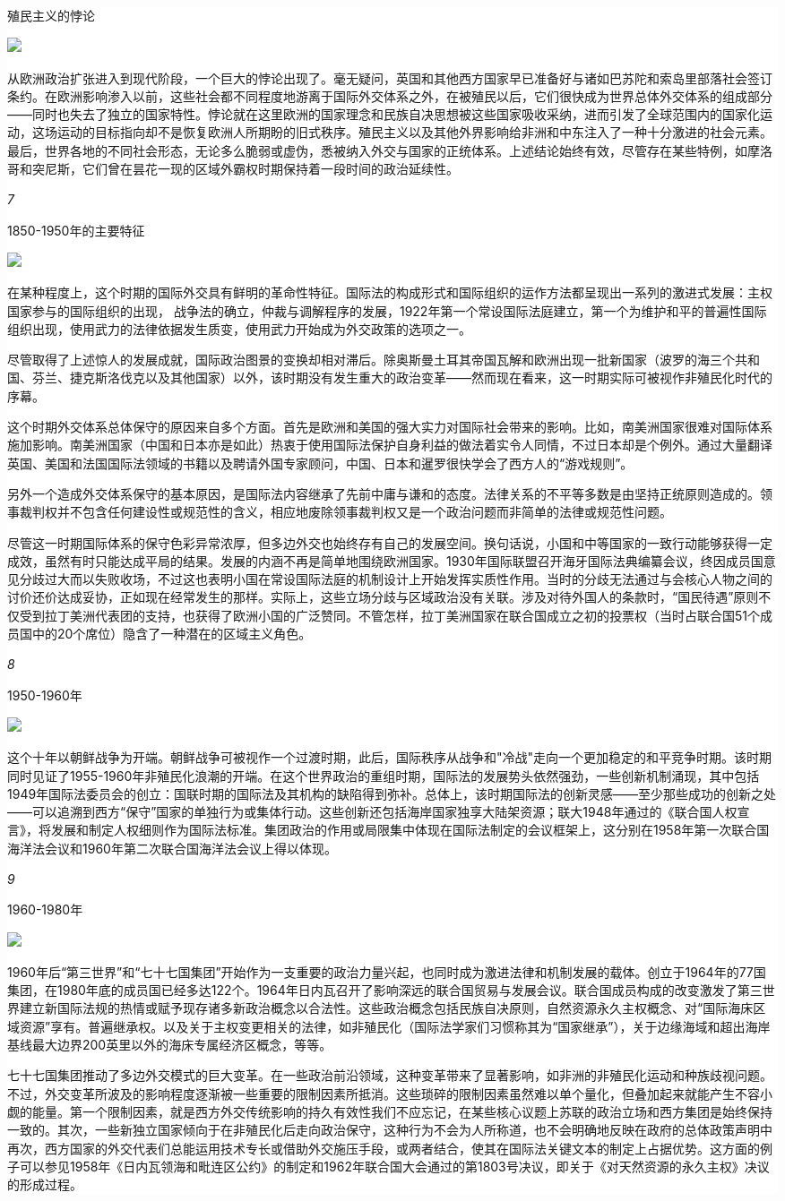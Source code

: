 殖民主义的悖论

![](/images/4139/11.jpeg)

从欧洲政治扩张进入到现代阶段，一个巨大的悖论出现了。毫无疑问，英国和其他西方国家早已准备好与诸如巴苏陀和索岛里部落社会签订条约。在欧洲影响渗入以前，这些社会都不同程度地游离于国际外交体系之外，在被殖民以后，它们很快成为世界总体外交体系的组成部分——同时也失去了独立的国家特性。悖论就在这里欧洲的国家理念和民族自决思想被这些国家吸收采纳，进而引发了全球范围内的国家化运动，这场运动的目标指向却不是恢复欧洲人所期盼的旧式秩序。殖民主义以及其他外界影响给非洲和中东注入了一种十分激进的社会元素。最后，世界各地的不同社会形态，无论多么脆弱或虚伪，悉被纳入外交与国家的正统体系。上述结论始终有效，尽管存在某些特例，如摩洛哥和突尼斯，它们曾在昙花一现的区域外霸权时期保持着一段时间的政治延续性。

 _7_

1850-1950年的主要特征

![](/images/4139/12.jpeg)

在某种程度上，这个时期的国际外交具有鲜明的革命性特征。国际法的构成形式和国际组织的运作方法都呈现出一系列的激进式发展：主权国家参与的国际组织的出现，
战争法的确立，仲裁与调解程序的发展，1922年第一个常设国际法庭建立，第一个为维护和平的普遍性国际组织出现，使用武力的法律依据发生质变，使用武力开始成为外交政策的选项之一。  

尽管取得了上述惊人的发展成就，国际政治图景的变换却相对滞后。除奥斯曼土耳其帝国瓦解和欧洲出现一批新国家（波罗的海三个共和国、芬兰、捷克斯洛伐克以及其他国家）以外，该时期没有发生重大的政治变革——然而现在看来，这一时期实际可被视作非殖民化时代的序幕。

这个时期外交体系总体保守的原因来自多个方面。首先是欧洲和美国的强大实力对国际社会带来的影响。比如，南美洲国家很难对国际体系施加影响。南美洲国家（中国和日本亦是如此）热衷于使用国际法保护自身利益的做法着实令人同情，不过日本却是个例外。通过大量翻译英国、美国和法国国际法领域的书籍以及聘请外国专家顾问，中国、日本和暹罗很快学会了西方人的“游戏规则”。

另外一个造成外交体系保守的基本原因，是国际法内容继承了先前中庸与谦和的态度。法律关系的不平等多数是由坚持正统原则造成的。领事裁判权并不包含任何建设性或规范性的含义，相应地废除领事裁判权又是一个政治问题而非简单的法律或规范性问题。

尽管这一时期国际体系的保守色彩异常浓厚，但多边外交也始终存有自己的发展空间。换句话说，小国和中等国家的一致行动能够获得一定成效，虽然有时只能达成平局的结果。发展的内涵不再是简单地围绕欧洲国家。1930年国际联盟召开海牙国际法典编纂会议，终因成员国意见分歧过大而以失败收场，不过这也表明小国在常设国际法庭的机制设计上开始发挥实质性作用。当时的分歧无法通过与会核心人物之间的讨价还价达成妥协，正如现在经常发生的那样。实际上，这些立场分歧与区域政治没有关联。涉及对待外国人的条款时，“国民待遇”原则不仅受到拉丁美洲代表团的支持，也获得了欧洲小国的广泛赞同。不管怎样，拉丁美洲国家在联合国成立之初的投票权（当时占联合国51个成员国中的20个席位）隐含了一种潜在的区域主义角色。

 _8_

1950-1960年

![](/images/4139/13.jpeg)

这个十年以朝鲜战争为开端。朝鲜战争可被视作一个过渡时期，此后，国际秩序从战争和"冷战"走向一个更加稳定的和平竞争时期。该时期同时见证了1955-1960年非殖民化浪潮的开端。在这个世界政治的重组时期，国际法的发展势头依然强劲，一些创新机制涌现，其中包括1949年国际法委员会的创立：国联时期的国际法及其机构的缺陷得到弥补。总体上，该时期国际法的创新灵感——至少那些成功的创新之处——可以追溯到西方“保守”国家的单独行为或集体行动。这些创新还包括海岸国家独享大陆架资源；联大1948年通过的《联合国人权宣言》，将发展和制定人权细则作为国际法标准。集团政治的作用或局限集中体现在国际法制定的会议框架上，这分别在1958年第一次联合国海洋法会议和1960年第二次联合国海洋法会议上得以体现。

 _9_

1960-1980年

![](/images/4139/14.jpeg)

1960年后“第三世界”和“七十七国集团”开始作为一支重要的政治力量兴起，也同时成为激进法律和机制发展的载体。创立于1964年的77国集团，在1980年底的成员国已经多达122个。1964年日内瓦召开了影响深远的联合国贸易与发展会议。联合国成员构成的改变激发了第三世界建立新国际法规的热情或赋予现存诸多新政治概念以合法性。这些政治概念包括民族自决原则，自然资源永久主权概念、对“国际海床区域资源”享有。普遍继承权。以及关于主权变更相关的法律，如非殖民化（国际法学家们习惯称其为“国家继承”），关于边缘海域和超出海岸基线最大边界200英里以外的海床专属经济区概念，等等。

七十七国集团推动了多边外交模式的巨大变革。在一些政治前沿领域，这种变革带来了显著影响，如非洲的非殖民化运动和种族歧视问题。不过，外交变革所波及的影响程度逐渐被一些重要的限制因素所抵消。这些琐碎的限制因素虽然难以单个量化，但叠加起来就能产生不容小觑的能量。第一个限制因素，就是西方外交传统影响的持久有效性我们不应忘记，在某些核心议题上苏联的政治立场和西方集团是始终保持一致的。其次，一些新独立国家倾向于在非殖民化后走向政治保守，这种行为不会为人所称道，也不会明确地反映在政府的总体政策声明中再次，西方国家的外交代表们总能运用技术专长或借助外交施压手段，或两者结合，使其在国际法关键文本的制定上占据优势。这方面的例子可以参见1958年《日内瓦领海和毗连区公约》的制定和1962年联合国大会通过的第1803号决议，即关于《对天然资源的永久主权》决议的形成过程。

